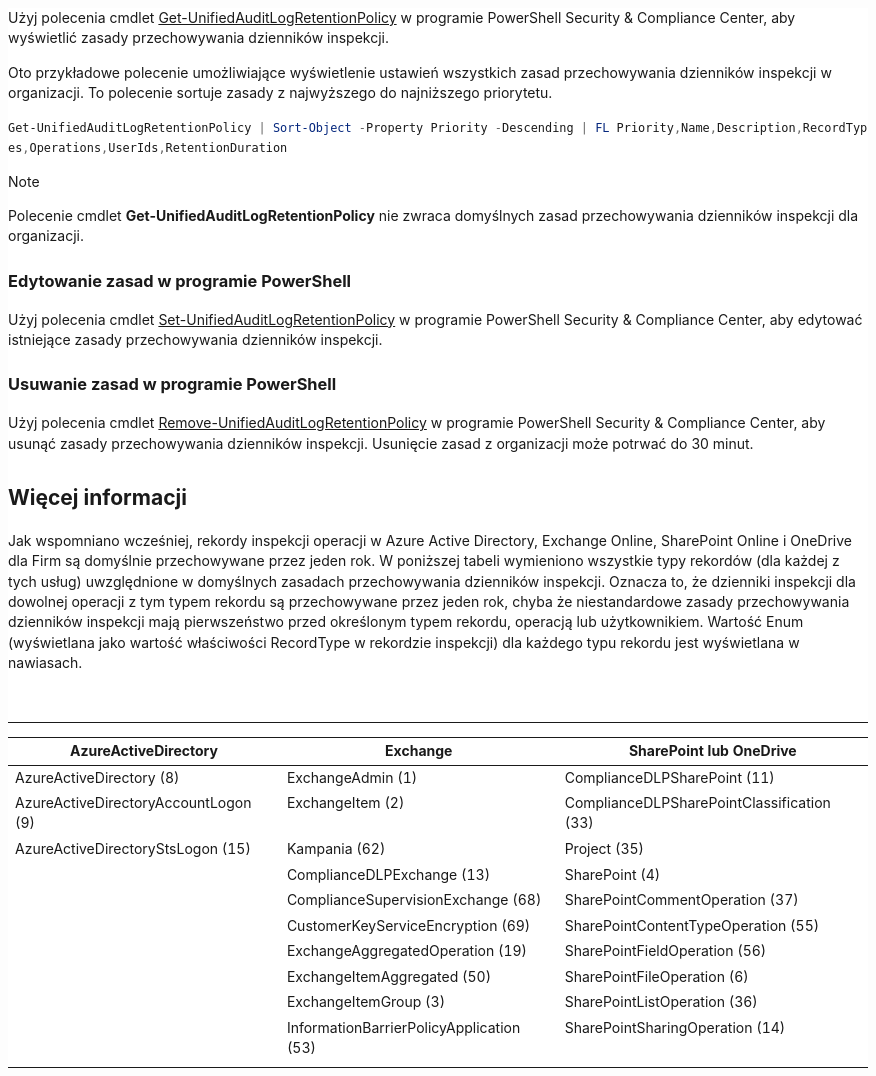 Użyj polecenia cmdlet [Get-UnifiedAuditLogRetentionPolicy](/powershell/module/exchange/get-unifiedauditlogretentionpolicy) w programie PowerShell Security & Compliance Center, aby wyświetlić zasady przechowywania dzienników inspekcji.

Oto przykładowe polecenie umożliwiające wyświetlenie ustawień wszystkich zasad przechowywania dzienników inspekcji w organizacji. To polecenie sortuje zasady z najwyższego do najniższego priorytetu.

```powershell
Get-UnifiedAuditLogRetentionPolicy | Sort-Object -Property Priority -Descending | FL Priority,Name,Description,RecordTypes,Operations,UserIds,RetentionDuration
```

> [!NOTE]
> Polecenie cmdlet **Get-UnifiedAuditLogRetentionPolicy** nie zwraca domyślnych zasad przechowywania dzienników inspekcji dla organizacji.

### <a name="edit-policies-in-powershell"></a>Edytowanie zasad w programie PowerShell

Użyj polecenia cmdlet [Set-UnifiedAuditLogRetentionPolicy](/powershell/module/exchange/set-unifiedauditlogretentionpolicy) w programie PowerShell Security & Compliance Center, aby edytować istniejące zasady przechowywania dzienników inspekcji.

### <a name="delete-policies-in-powershell"></a>Usuwanie zasad w programie PowerShell

Użyj polecenia cmdlet [Remove-UnifiedAuditLogRetentionPolicy](/powershell/module/exchange/remove-unifiedauditlogretentionpolicy) w programie PowerShell Security & Compliance Center, aby usunąć zasady przechowywania dzienników inspekcji. Usunięcie zasad z organizacji może potrwać do 30 minut.

## <a name="more-information"></a>Więcej informacji

Jak wspomniano wcześniej, rekordy inspekcji operacji w Azure Active Directory, Exchange Online, SharePoint Online i OneDrive dla Firm są domyślnie przechowywane przez jeden rok. W poniższej tabeli wymieniono wszystkie typy rekordów (dla każdej z tych usług) uwzględnione w domyślnych zasadach przechowywania dzienników inspekcji. Oznacza to, że dzienniki inspekcji dla dowolnej operacji z tym typem rekordu są przechowywane przez jeden rok, chyba że niestandardowe zasady przechowywania dzienników inspekcji mają pierwszeństwo przed określonym typem rekordu, operacją lub użytkownikiem. Wartość Enum (wyświetlana jako wartość właściwości RecordType w rekordzie inspekcji) dla każdego typu rekordu jest wyświetlana w nawiasach.

<br>

****

|AzureActiveDirectory|Exchange |SharePoint lub OneDrive|
|---|---|---|
|AzureActiveDirectory (8)|ExchangeAdmin (1)|ComplianceDLPSharePoint (11)|
|AzureActiveDirectoryAccountLogon (9)|ExchangeItem (2)|ComplianceDLPSharePointClassification (33)|
|AzureActiveDirectoryStsLogon (15)|Kampania (62)|Project (35)|
||ComplianceDLPExchange (13)|SharePoint (4)|
||ComplianceSupervisionExchange (68)|SharePointCommentOperation (37)|
||CustomerKeyServiceEncryption (69)|SharePointContentTypeOperation (55)|
||ExchangeAggregatedOperation (19)|SharePointFieldOperation (56)|
||ExchangeItemAggregated (50)|SharePointFileOperation (6)|
||ExchangeItemGroup (3)|SharePointListOperation (36)|
||InformationBarrierPolicyApplication (53)|SharePointSharingOperation (14)|
||||
